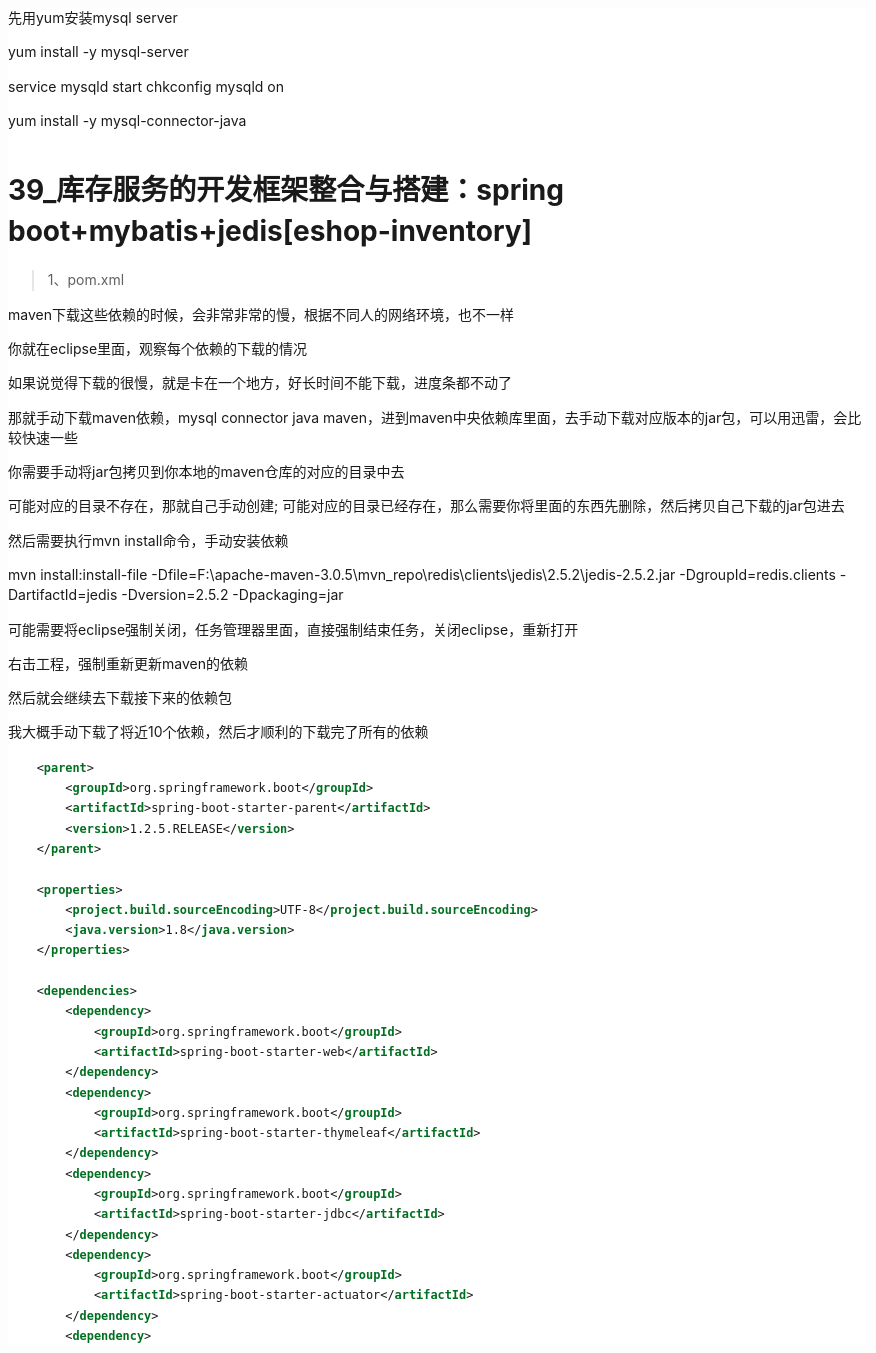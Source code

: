 先用yum安装mysql server

yum install -y mysql-server

service mysqld start
chkconfig mysqld on

yum install -y mysql-connector-java



# 39_库存服务的开发框架整合与搭建：spring boot+mybatis+jedis[eshop-inventory]


> 1、pom.xml

maven下载这些依赖的时候，会非常非常的慢，根据不同人的网络环境，也不一样

你就在eclipse里面，观察每个依赖的下载的情况

如果说觉得下载的很慢，就是卡在一个地方，好长时间不能下载，进度条都不动了

那就手动下载maven依赖，mysql connector java maven，进到maven中央依赖库里面，去手动下载对应版本的jar包，可以用迅雷，会比较快速一些

你需要手动将jar包拷贝到你本地的maven仓库的对应的目录中去

可能对应的目录不存在，那就自己手动创建; 可能对应的目录已经存在，那么需要你将里面的东西先删除，然后拷贝自己下载的jar包进去

然后需要执行mvn install命令，手动安装依赖

mvn install:install-file -Dfile=F:\apache-maven-3.0.5\mvn_repo\redis\clients\jedis\2.5.2\jedis-2.5.2.jar -DgroupId=redis.clients -DartifactId=jedis -Dversion=2.5.2 -Dpackaging=jar

可能需要将eclipse强制关闭，任务管理器里面，直接强制结束任务，关闭eclipse，重新打开

右击工程，强制重新更新maven的依赖

然后就会继续去下载接下来的依赖包

我大概手动下载了将近10个依赖，然后才顺利的下载完了所有的依赖

```xml
	<parent>
        <groupId>org.springframework.boot</groupId>
        <artifactId>spring-boot-starter-parent</artifactId>
        <version>1.2.5.RELEASE</version>
    </parent>

    <properties>
        <project.build.sourceEncoding>UTF-8</project.build.sourceEncoding>
        <java.version>1.8</java.version>
    </properties>

    <dependencies>
        <dependency>
            <groupId>org.springframework.boot</groupId>
            <artifactId>spring-boot-starter-web</artifactId>
        </dependency>
        <dependency>
            <groupId>org.springframework.boot</groupId>
            <artifactId>spring-boot-starter-thymeleaf</artifactId>
        </dependency>
        <dependency>
            <groupId>org.springframework.boot</groupId>
            <artifactId>spring-boot-starter-jdbc</artifactId>
        </dependency>
        <dependency>
            <groupId>org.springframework.boot</groupId>
            <artifactId>spring-boot-starter-actuator</artifactId>
        </dependency>
        <dependency>
```